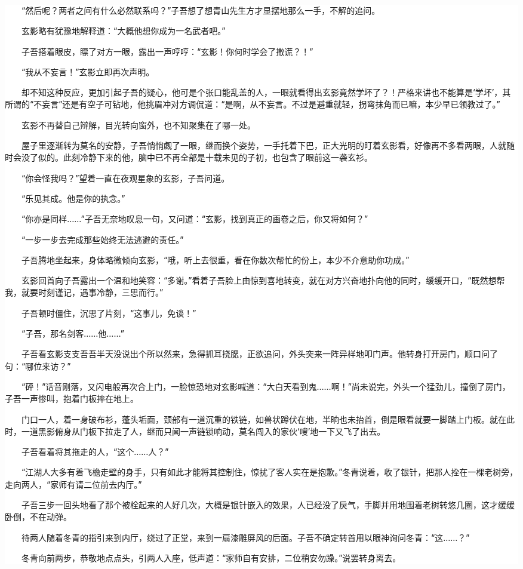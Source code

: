 
　　“然后呢？两者之间有什么必然联系吗？”子吾想了想青山先生方才显摆地那么一手，不解的追问。


　　玄影略有犹豫地解释道：“大概他想你成为一名武者吧。”


　　子吾搭着眼皮，瞟了对方一眼，露出一声哼哼：“玄影！你何时学会了撒谎？！”


　　“我从不妄言！”玄影立即再次声明。


　　却不知这种反应，更加引起子吾的疑心，他可是个张口能乱盖的人，一眼就看得出玄影竟然学坏了？！严格来讲也不能算是‘学坏’，其所谓的“不妄言”还是有空子可钻地，他挑眉冲对方调侃道：“是啊，从不妄言。不过是避重就轻，拐弯抹角而已嘛，本少早已领教过了。”


　　玄影不再替自己辩解，目光转向窗外，也不知聚集在了哪一处。


　　屋子里逐渐转为莫名的安静，子吾悄悄觑了一眼，继而换个姿势，一手托着下巴，正大光明的盯着玄影看，好像再不多看两眼，人就随时会没了似的。此刻冷静下来的他，脑中已不再全部是十载未见的子初，也包含了眼前这一袭玄衫。


　　“你会怪我吗？”望着一直在夜观星象的玄影，子吾问道。


　　“乐见其成。他是你的执念。”


　　“你亦是同样……”子吾无奈地叹息一句，又问道：“玄影，找到真正的画卷之后，你又将如何？”


　　“一步一步去完成那些始终无法逃避的责任。”


　　子吾腾地坐起来，身体略微倾向玄影，“哦，听上去很重，看在你数次帮忙的份上，本少不介意助你功成。”


　　玄影回首向子吾露出一个温和地笑容：“多谢。”看着子吾脸上由惊到喜地转变，就在对方兴奋地扑向他的同时，缓缓开口，“既然想帮我，就要时刻谨记，遇事冷静，三思而行。”


　　子吾顿时僵住，沉思了片刻，“这事儿，免谈！”


　　“子吾，那名剑客……他……”


　　子吾看玄影支支吾吾半天没说出个所以然来，急得抓耳挠腮，正欲追问，外头突来一阵异样地叩门声。他转身打开房门，顺口问了句：“哪位来访？”


　　“砰！”话音刚落，又闪电般再次合上门，一脸惊恐地对玄影喊道：“大白天看到鬼……啊！”尚未说完，外头一个猛劲儿，撞倒了房门，子吾一声惨叫，抱着门板摔在地上。


　　门口一人，着一身破布衫，蓬头垢面，颈部有一道沉重的铁链，如兽状蹲伏在地，半晌也未抬首，倒是眼看就要一脚踏上门板。就在此时，一道黑影俯身从门板下拉走了人，继而只闻一声链锁响动，莫名闯入的家伙‘嗖’地一下又飞了出去。


　　子吾看着将其拖走的人，“这个……人？”


　　“江湖人大多有着飞檐走壁的身手，只有如此才能将其控制住，惊扰了客人实在是抱歉。”冬青说着，收了银针，把那人拴在一棵老树旁，走向两人，“家师有请二位前去内厅。”


　　子吾三步一回头地看了那个被栓起来的人好几次，大概是银针嵌入的效果，人已经没了戾气，手脚并用地围着老树转悠几圈，这才缓缓卧倒，不在动弹。


　　待两人随着冬青的指引来到内厅，绕过了正堂，来到一扇漆雕屏风的后面。子吾不确定转首用以眼神询问冬青：“这……？”


　　冬青向前两步，恭敬地点点头，引两人入座，低声道：“家师自有安排，二位稍安勿躁。”说罢转身离去。
